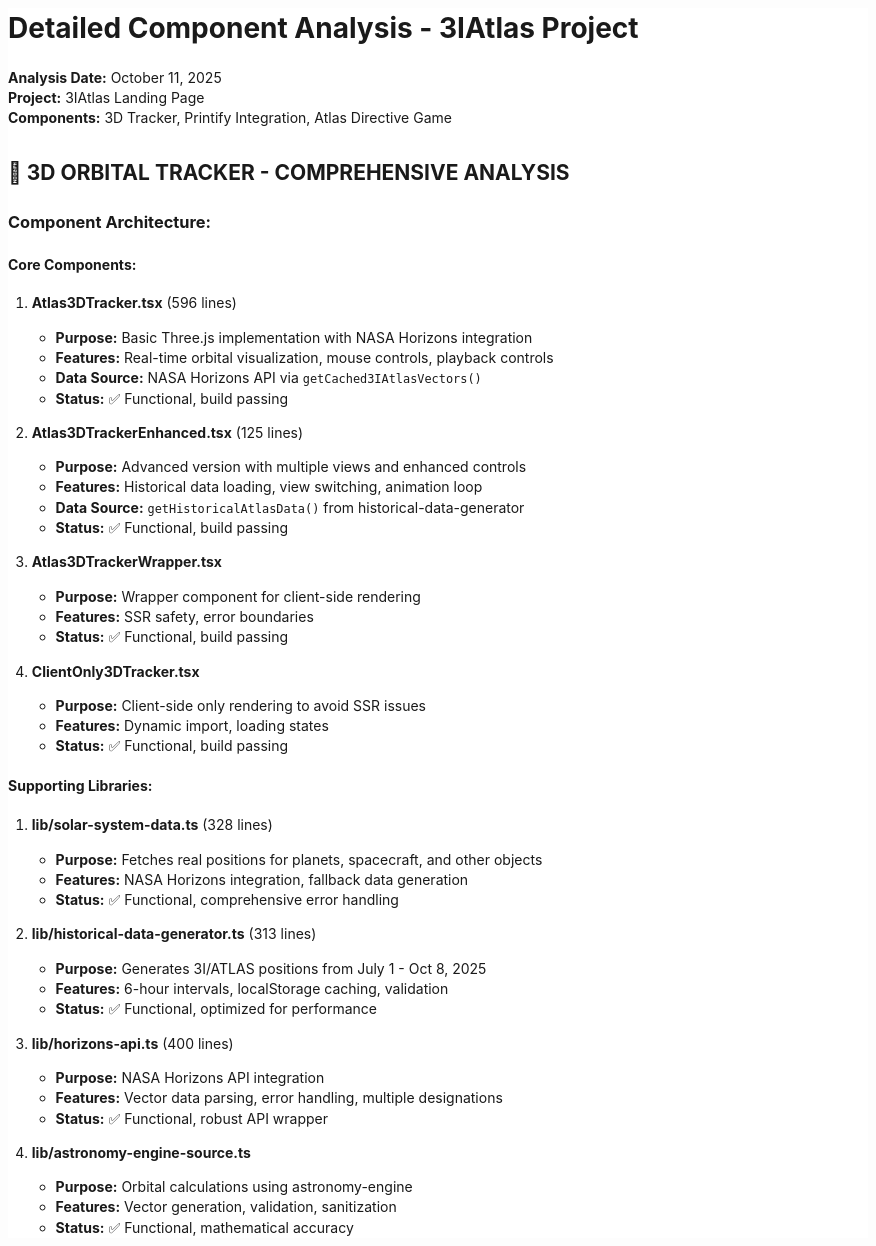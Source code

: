 # Detailed Component Analysis - 3IAtlas Project

**Analysis Date:** October 11, 2025  
**Project:** 3IAtlas Landing Page  
**Components:** 3D Tracker, Printify Integration, Atlas Directive Game

## 🎯 3D ORBITAL TRACKER - COMPREHENSIVE ANALYSIS

### **Component Architecture:**

#### **Core Components:**
1. **Atlas3DTracker.tsx** (596 lines)
   - **Purpose:** Basic Three.js implementation with NASA Horizons integration
   - **Features:** Real-time orbital visualization, mouse controls, playback controls
   - **Data Source:** NASA Horizons API via `getCached3IAtlasVectors()`
   - **Status:** ✅ Functional, build passing

2. **Atlas3DTrackerEnhanced.tsx** (125 lines)
   - **Purpose:** Advanced version with multiple views and enhanced controls
   - **Features:** Historical data loading, view switching, animation loop
   - **Data Source:** `getHistoricalAtlasData()` from historical-data-generator
   - **Status:** ✅ Functional, build passing

3. **Atlas3DTrackerWrapper.tsx**
   - **Purpose:** Wrapper component for client-side rendering
   - **Features:** SSR safety, error boundaries
   - **Status:** ✅ Functional, build passing

4. **ClientOnly3DTracker.tsx**
   - **Purpose:** Client-side only rendering to avoid SSR issues
   - **Features:** Dynamic import, loading states
   - **Status:** ✅ Functional, build passing

#### **Supporting Libraries:**
1. **lib/solar-system-data.ts** (328 lines)
   - **Purpose:** Fetches real positions for planets, spacecraft, and other objects
   - **Features:** NASA Horizons integration, fallback data generation
   - **Status:** ✅ Functional, comprehensive error handling

2. **lib/historical-data-generator.ts** (313 lines)
   - **Purpose:** Generates 3I/ATLAS positions from July 1 - Oct 8, 2025
   - **Features:** 6-hour intervals, localStorage caching, validation
   - **Status:** ✅ Functional, optimized for performance

3. **lib/horizons-api.ts** (400 lines)
   - **Purpose:** NASA Horizons API integration
   - **Features:** Vector data parsing, error handling, multiple designations
   - **Status:** ✅ Functional, robust API wrapper

4. **lib/astronomy-engine-source.ts**
   - **Purpose:** Orbital calculations using astronomy-engine
   - **Features:** Vector generation, validation, sanitization
   - **Status:** ✅ Functional, mathematical accuracy
